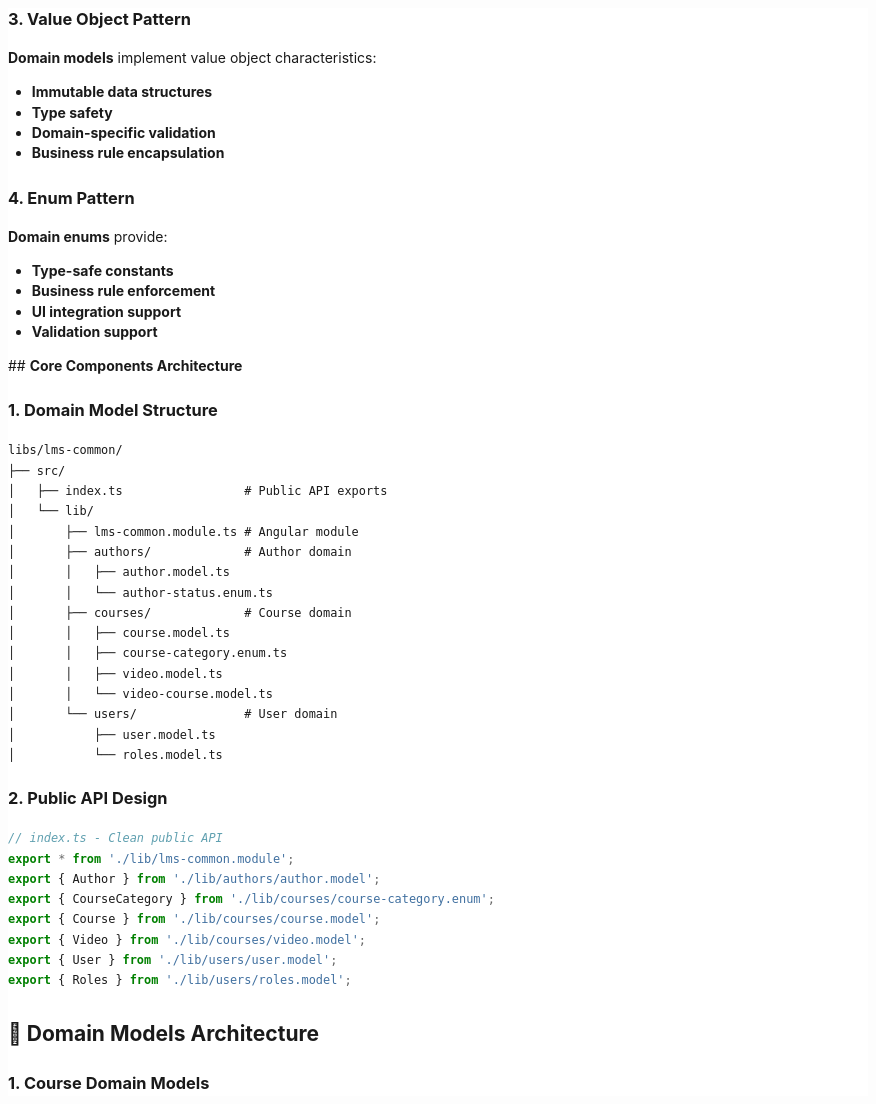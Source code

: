 ### **3. Value Object Pattern**
**Domain models** implement value object characteristics:
- **Immutable data structures**
- **Type safety**
- **Domain-specific validation**
- **Business rule encapsulation**

### **4. Enum Pattern**
**Domain enums** provide:
- **Type-safe constants**
- **Business rule enforcement**
- **UI integration support**
- **Validation support**

##️ **Core Components Architecture**

### **1. Domain Model Structure**
```
libs/lms-common/
├── src/
│   ├── index.ts                 # Public API exports
│   └── lib/
│       ├── lms-common.module.ts # Angular module
│       ├── authors/             # Author domain
│       │   ├── author.model.ts
│       │   └── author-status.enum.ts
│       ├── courses/             # Course domain
│       │   ├── course.model.ts
│       │   ├── course-category.enum.ts
│       │   ├── video.model.ts
│       │   └── video-course.model.ts
│       └── users/               # User domain
│           ├── user.model.ts
│           └── roles.model.ts
```

### **2. Public API Design**
```typescript
// index.ts - Clean public API
export * from './lib/lms-common.module';
export { Author } from './lib/authors/author.model';
export { CourseCategory } from './lib/courses/course-category.enum';
export { Course } from './lib/courses/course.model';
export { Video } from './lib/courses/video.model';
export { User } from './lib/users/user.model';
export { Roles } from './lib/users/roles.model';
```

## 🔧 **Domain Models Architecture**

### **1. Course Domain Models**
